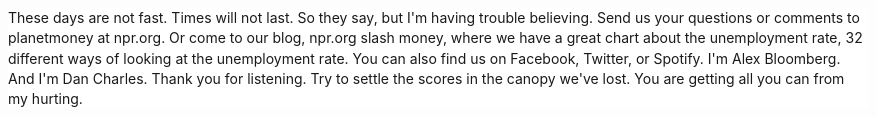 These days are not fast.
Times will not last.
So they say,
but I'm having trouble believing.
Send us your questions or comments
to planetmoney at npr.org.
Or come to our blog, npr.org slash money,
where we have a great chart about the unemployment rate,
32 different ways of looking at the unemployment rate.
You can also find us on Facebook, Twitter, or Spotify.
I'm Alex Bloomberg.
And I'm Dan Charles.
Thank you for listening.
Try to settle the scores
in the canopy we've lost.
You are getting all you can from my hurting.
